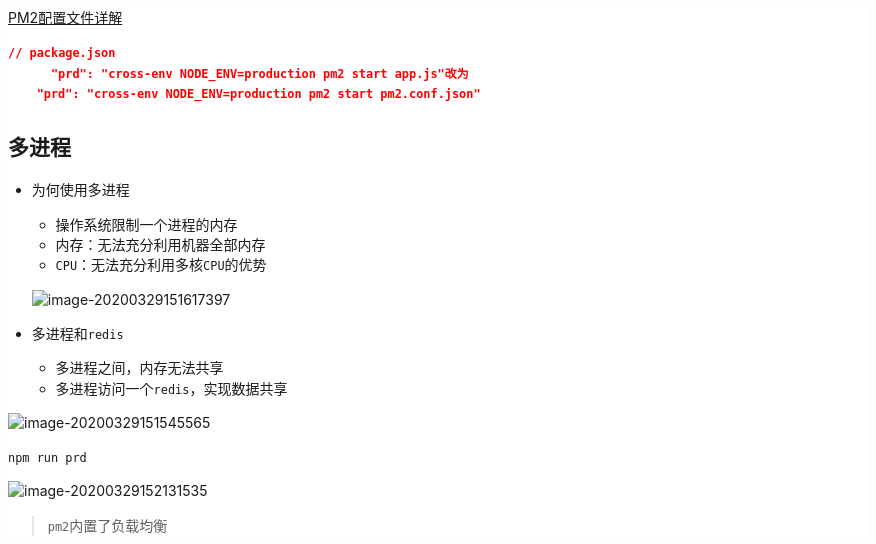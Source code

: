 [PM2配置文件详解](https://www.jianshu.com/p/e2a929ea8cfd)

```json
// package.json
	  "prd": "cross-env NODE_ENV=production pm2 start app.js"改为
    "prd": "cross-env NODE_ENV=production pm2 start pm2.conf.json"
```



## 多进程

* 为何使用多进程

  * 操作系统限制一个进程的内存
  * 内存：无法充分利用机器全部内存
  * `CPU`：无法充分利用多核`CPU`的优势

  ![image-20200329151617397](http://img.lijiawei0627.xyz/img/image-20200329151617397.png)

* 多进程和`redis`

  * 多进程之间，内存无法共享
  * 多进程访问一个`redis`，实现数据共享

![image-20200329151545565](http://img.lijiawei0627.xyz/img/image-20200329151545565.png)

`npm run prd`

![image-20200329152131535](http://img.lijiawei0627.xyz/img/image-20200329152131535.png)

> `pm2`内置了负载均衡

